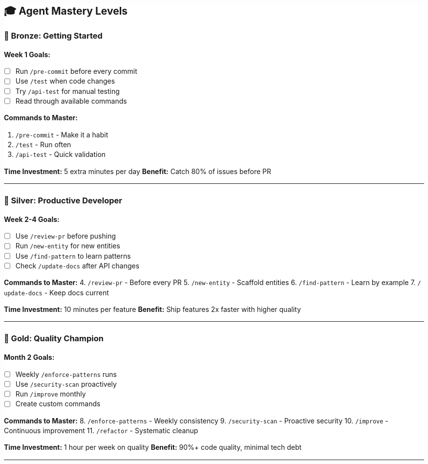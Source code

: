 ## 🎓 Agent Mastery Levels

### 🥉 Bronze: Getting Started

**Week 1 Goals:**
- [ ] Run `/pre-commit` before every commit
- [ ] Use `/test` when code changes
- [ ] Try `/api-test` for manual testing
- [ ] Read through available commands

**Commands to Master:**
1. `/pre-commit` - Make it a habit
2. `/test` - Run often
3. `/api-test` - Quick validation

**Time Investment:** 5 extra minutes per day
**Benefit:** Catch 80% of issues before PR

---

### 🥈 Silver: Productive Developer

**Week 2-4 Goals:**
- [ ] Use `/review-pr` before pushing
- [ ] Run `/new-entity` for new entities
- [ ] Use `/find-pattern` to learn patterns
- [ ] Check `/update-docs` after API changes

**Commands to Master:**
4. `/review-pr` - Before every PR
5. `/new-entity` - Scaffold entities
6. `/find-pattern` - Learn by example
7. `/update-docs` - Keep docs current

**Time Investment:** 10 minutes per feature
**Benefit:** Ship features 2x faster with higher quality

---

### 🥇 Gold: Quality Champion

**Month 2 Goals:**
- [ ] Weekly `/enforce-patterns` runs
- [ ] Use `/security-scan` proactively
- [ ] Run `/improve` monthly
- [ ] Create custom commands

**Commands to Master:**
8. `/enforce-patterns` - Weekly consistency
9. `/security-scan` - Proactive security
10. `/improve` - Continuous improvement
11. `/refactor` - Systematic cleanup

**Time Investment:** 1 hour per week on quality
**Benefit:** 90%+ code quality, minimal tech debt

---